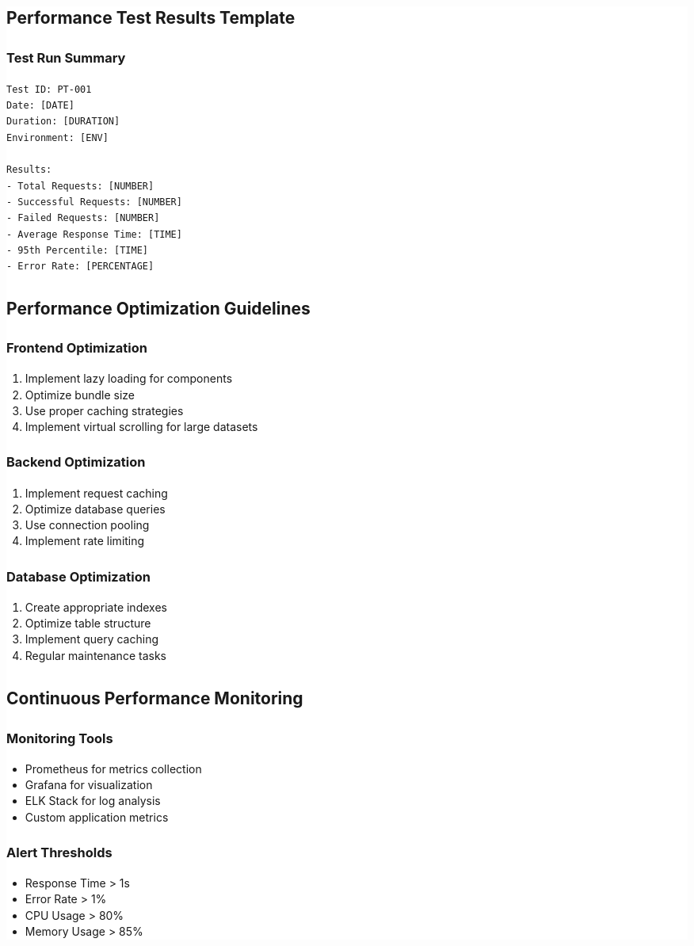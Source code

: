 ## Performance Test Results Template

### Test Run Summary
```
Test ID: PT-001
Date: [DATE]
Duration: [DURATION]
Environment: [ENV]

Results:
- Total Requests: [NUMBER]
- Successful Requests: [NUMBER]
- Failed Requests: [NUMBER]
- Average Response Time: [TIME]
- 95th Percentile: [TIME]
- Error Rate: [PERCENTAGE]
```

## Performance Optimization Guidelines

### Frontend Optimization
1. Implement lazy loading for components
2. Optimize bundle size
3. Use proper caching strategies
4. Implement virtual scrolling for large datasets

### Backend Optimization
1. Implement request caching
2. Optimize database queries
3. Use connection pooling
4. Implement rate limiting

### Database Optimization
1. Create appropriate indexes
2. Optimize table structure
3. Implement query caching
4. Regular maintenance tasks

## Continuous Performance Monitoring

### Monitoring Tools
- Prometheus for metrics collection
- Grafana for visualization
- ELK Stack for log analysis
- Custom application metrics

### Alert Thresholds
- Response Time > 1s
- Error Rate > 1%
- CPU Usage > 80%
- Memory Usage > 85%
